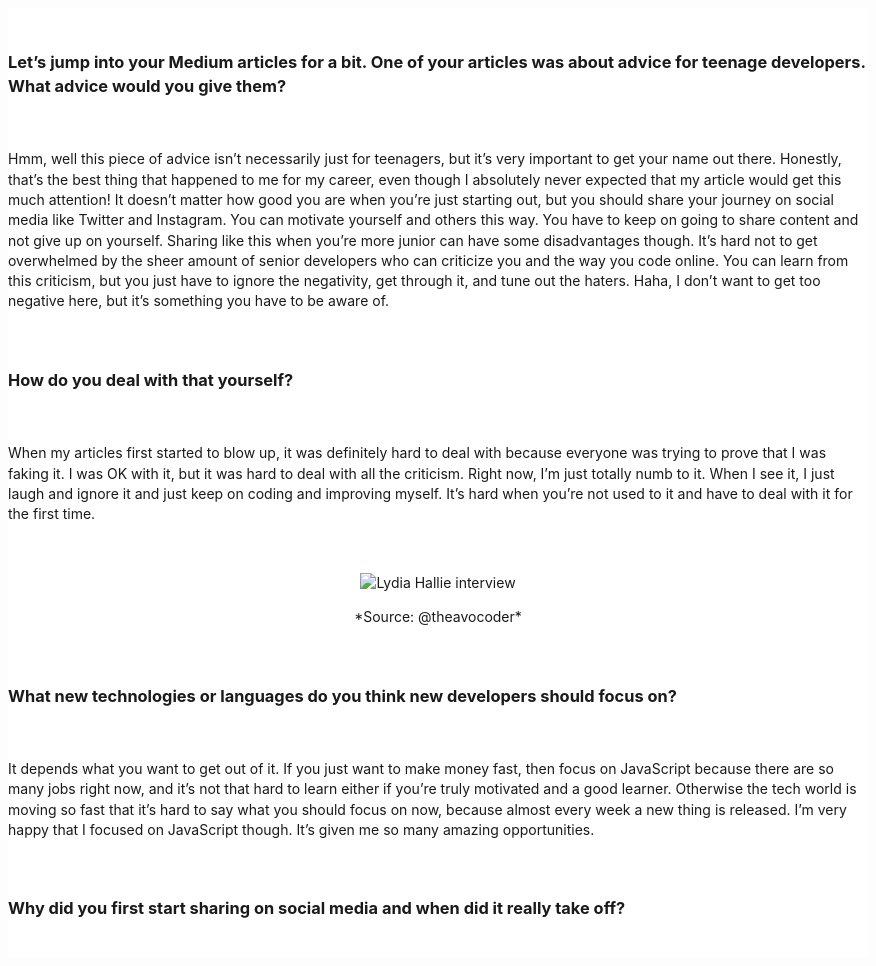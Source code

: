 <br /> 

### Let’s jump into your Medium articles for a bit. One of your articles was about advice for teenage developers. What advice would you give them?

<br />

Hmm, well this piece of advice isn’t necessarily just for teenagers, but it’s very important to get your name out there. Honestly, that’s the best thing that happened to me for my career, even though I absolutely never expected that my article would get this much attention! It doesn’t matter how good you are when you’re just starting out, but you should share your journey on social media like Twitter and Instagram. You can motivate yourself and others this way. You have to keep on going to share content and not give up on yourself. Sharing like this when you’re more junior can have some disadvantages though. It’s hard not to get overwhelmed by the sheer amount of senior developers who can criticize you and the way you code online. You can learn from this criticism, but you just have to ignore the negativity, get through it, and tune out the haters. Haha, I don’t want to get too negative here, but it’s something you have to be aware of.

<br />

### How do you deal with that yourself?

<br />

When my articles first started to blow up, it was definitely hard to deal with because everyone was trying to prove that I was faking it. I was OK with it, but it was hard to deal with all the criticism. Right now, I’m just totally numb to it. When I see it, I just laugh and ignore it and just keep on coding and improving myself. It’s hard when you’re not used to it and have to deal with it for the first time.

<br />

<p align="center"><img alt="Lydia Hallie interview" src="/assets/images/lydia5.jpg" style="width:100% !important;"></p>
<p align="center">*Source: @theavocoder*</p>

<br />

### What new technologies or languages do you think new developers should focus on?

<br />

It depends what you want to get out of it. If you just want to make money fast, then focus on JavaScript because there are so many jobs right now, and it’s not that hard to learn either if you’re truly motivated and a good learner. Otherwise the tech world is moving so fast that it’s hard to say what you should focus on now, because almost every week a new thing is released. I’m very happy that I focused on JavaScript though. It’s given me so many amazing opportunities.

<br />

### Why did you first start sharing on social media and when did it really take off?

<br />
